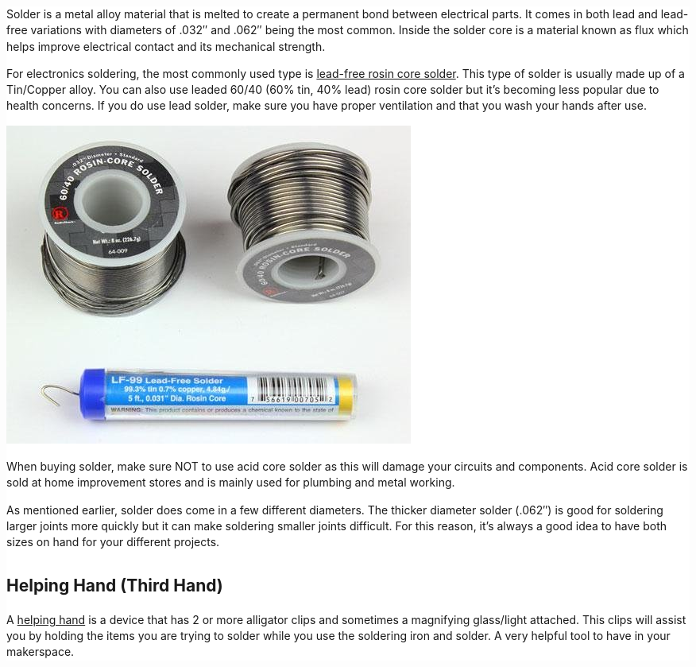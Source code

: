 Solder is a metal alloy material that is melted to create a permanent bond between electrical parts. It comes in both lead and lead-free variations with diameters of .032″ and .062″ being the most common. Inside the solder core is a material known as flux which helps improve electrical contact and its mechanical strength.

For electronics soldering, the most commonly used type is [lead-free rosin core solder](http://www.jameco.com/z/209074-R-1-Pound-Lead-Free-Solder-Roll-99-3Sn-0-7Cu-0-031-Inch-Diameter_209075.html). This type of solder is usually made up of a Tin/Copper alloy. You can also use leaded 60/40 (60% tin, 40% lead) rosin core solder but it’s becoming less popular due to health concerns. If you do use lead solder, make sure you have proper ventilation and that you wash your hands after use.

![lead and lead free solder how to solder](./Aspose.Words.d6d73d99-3189-4fd7-a5dc-7bd669e38a3c.008.jpeg)

When buying solder, make sure NOT to use acid core solder as this will damage your circuits and components. Acid core solder is sold at home improvement stores and is mainly used for plumbing and metal working.

As mentioned earlier, solder does come in a few different diameters. The thicker diameter solder (.062″) is good for soldering larger joints more quickly but it can make soldering smaller joints difficult. For this reason, it’s always a good idea to have both sizes on hand for your different projects.
## **Helping Hand (Third Hand)**
A [helping hand](https://www.sparkfun.com/products/9317) is a device that has 2 or more alligator clips and sometimes a magnifying glass/light attached. This clips will assist you by holding the items you are trying to solder while you use the soldering iron and solder. A very helpful tool to have in your makerspace.
